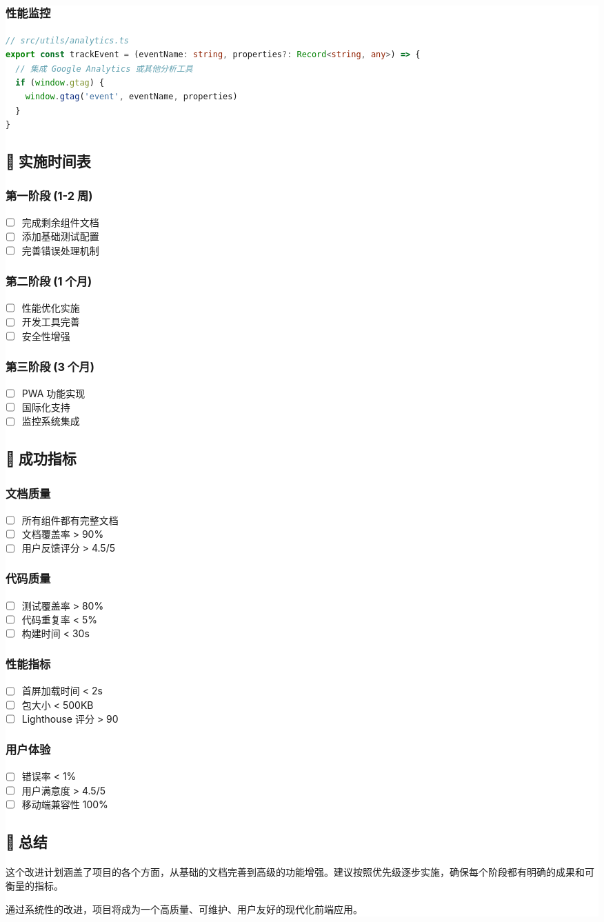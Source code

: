 ### 性能监控
```typescript
// src/utils/analytics.ts
export const trackEvent = (eventName: string, properties?: Record<string, any>) => {
  // 集成 Google Analytics 或其他分析工具
  if (window.gtag) {
    window.gtag('event', eventName, properties)
  }
}
```

## 📅 实施时间表

### 第一阶段 (1-2 周)
- [ ] 完成剩余组件文档
- [ ] 添加基础测试配置
- [ ] 完善错误处理机制

### 第二阶段 (1 个月)
- [ ] 性能优化实施
- [ ] 开发工具完善
- [ ] 安全性增强

### 第三阶段 (3 个月)
- [ ] PWA 功能实现
- [ ] 国际化支持
- [ ] 监控系统集成

## 🎯 成功指标

### 文档质量
- [ ] 所有组件都有完整文档
- [ ] 文档覆盖率 > 90%
- [ ] 用户反馈评分 > 4.5/5

### 代码质量
- [ ] 测试覆盖率 > 80%
- [ ] 代码重复率 < 5%
- [ ] 构建时间 < 30s

### 性能指标
- [ ] 首屏加载时间 < 2s
- [ ] 包大小 < 500KB
- [ ] Lighthouse 评分 > 90

### 用户体验
- [ ] 错误率 < 1%
- [ ] 用户满意度 > 4.5/5
- [ ] 移动端兼容性 100%

## 📝 总结

这个改进计划涵盖了项目的各个方面，从基础的文档完善到高级的功能增强。建议按照优先级逐步实施，确保每个阶段都有明确的成果和可衡量的指标。

通过系统性的改进，项目将成为一个高质量、可维护、用户友好的现代化前端应用。
